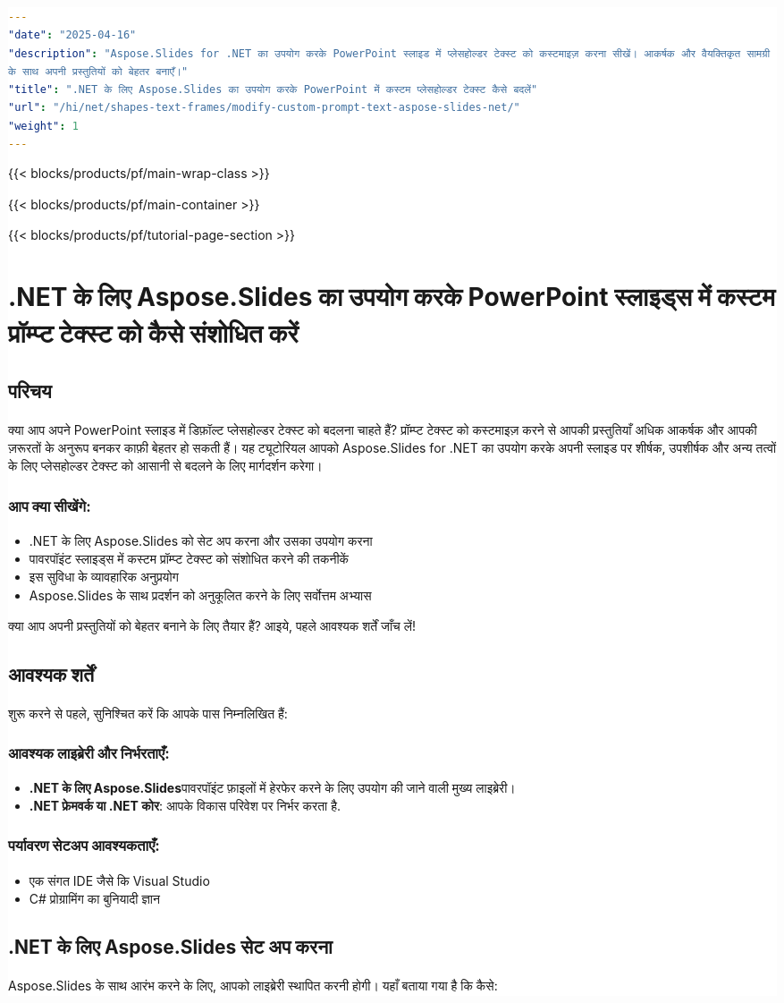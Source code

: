 ```yaml
---
"date": "2025-04-16"
"description": "Aspose.Slides for .NET का उपयोग करके PowerPoint स्लाइड में प्लेसहोल्डर टेक्स्ट को कस्टमाइज़ करना सीखें। आकर्षक और वैयक्तिकृत सामग्री के साथ अपनी प्रस्तुतियों को बेहतर बनाएँ।"
"title": ".NET के लिए Aspose.Slides का उपयोग करके PowerPoint में कस्टम प्लेसहोल्डर टेक्स्ट कैसे बदलें"
"url": "/hi/net/shapes-text-frames/modify-custom-prompt-text-aspose-slides-net/"
"weight": 1
---
```


{{< blocks/products/pf/main-wrap-class >}}

{{< blocks/products/pf/main-container >}}

{{< blocks/products/pf/tutorial-page-section >}}
# .NET के लिए Aspose.Slides का उपयोग करके PowerPoint स्लाइड्स में कस्टम प्रॉम्प्ट टेक्स्ट को कैसे संशोधित करें

## परिचय

क्या आप अपने PowerPoint स्लाइड में डिफ़ॉल्ट प्लेसहोल्डर टेक्स्ट को बदलना चाहते हैं? प्रॉम्प्ट टेक्स्ट को कस्टमाइज़ करने से आपकी प्रस्तुतियाँ अधिक आकर्षक और आपकी ज़रूरतों के अनुरूप बनकर काफ़ी बेहतर हो सकती हैं। यह ट्यूटोरियल आपको Aspose.Slides for .NET का उपयोग करके अपनी स्लाइड पर शीर्षक, उपशीर्षक और अन्य तत्वों के लिए प्लेसहोल्डर टेक्स्ट को आसानी से बदलने के लिए मार्गदर्शन करेगा।

### आप क्या सीखेंगे:
- .NET के लिए Aspose.Slides को सेट अप करना और उसका उपयोग करना
- पावरपॉइंट स्लाइड्स में कस्टम प्रॉम्प्ट टेक्स्ट को संशोधित करने की तकनीकें
- इस सुविधा के व्यावहारिक अनुप्रयोग
- Aspose.Slides के साथ प्रदर्शन को अनुकूलित करने के लिए सर्वोत्तम अभ्यास

क्या आप अपनी प्रस्तुतियों को बेहतर बनाने के लिए तैयार हैं? आइये, पहले आवश्यक शर्तें जाँच लें!

## आवश्यक शर्तें
शुरू करने से पहले, सुनिश्चित करें कि आपके पास निम्नलिखित हैं:

### आवश्यक लाइब्रेरी और निर्भरताएँ:
- **.NET के लिए Aspose.Slides**पावरपॉइंट फ़ाइलों में हेरफेर करने के लिए उपयोग की जाने वाली मुख्य लाइब्रेरी।
- **.NET फ्रेमवर्क या .NET कोर**: आपके विकास परिवेश पर निर्भर करता है.

### पर्यावरण सेटअप आवश्यकताएँ:
- एक संगत IDE जैसे कि Visual Studio
- C# प्रोग्रामिंग का बुनियादी ज्ञान

## .NET के लिए Aspose.Slides सेट अप करना
Aspose.Slides के साथ आरंभ करने के लिए, आपको लाइब्रेरी स्थापित करनी होगी। यहाँ बताया गया है कि कैसे:
